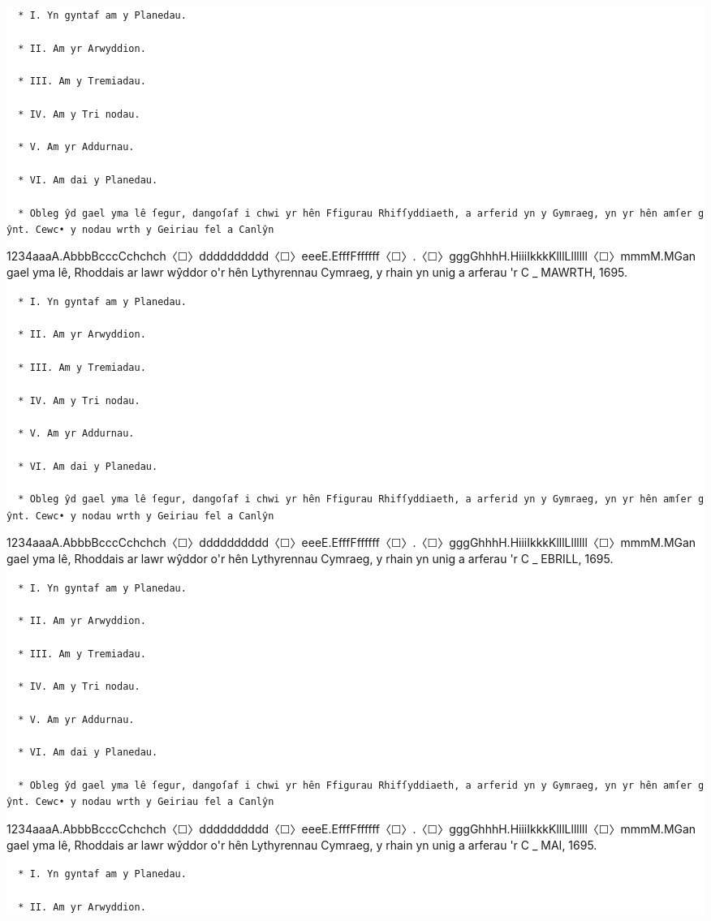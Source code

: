       * I. Yn gyntaf am y Planedau.

      * II. Am yr Arwyddion.

      * III. Am y Tremiadau.

      * IV. Am y Tri nodau.

      * V. Am yr Addurnau.

      * VI. Am dai y Planedau.

      * Obleg ŷd gael yma lê ſegur, dangoſaf i chwi yr hên Ffigurau Rhifſyddiaeth, a arferid yn y Gymraeg, yn yr hên amſer gŷnt. Cewc• y nodau wrth y Geiriau fel a Canlŷn
1234aaaA.AbbbBcccCchchch〈☐〉dddddddddd〈☐〉eeeE.EfffFffffff〈☐〉.〈☐〉gggGhhhH.HiiiIkkkKlllLllllll〈☐〉mmmM.MGan gael yma lê, Rhoddais ar lawr wŷddor o'r hên Lythyrennau Cymraeg, y rhain yn unig a arferau 'r C
    _ MAWRTH, 1695.

      * I. Yn gyntaf am y Planedau.

      * II. Am yr Arwyddion.

      * III. Am y Tremiadau.

      * IV. Am y Tri nodau.

      * V. Am yr Addurnau.

      * VI. Am dai y Planedau.

      * Obleg ŷd gael yma lê ſegur, dangoſaf i chwi yr hên Ffigurau Rhifſyddiaeth, a arferid yn y Gymraeg, yn yr hên amſer gŷnt. Cewc• y nodau wrth y Geiriau fel a Canlŷn
1234aaaA.AbbbBcccCchchch〈☐〉dddddddddd〈☐〉eeeE.EfffFffffff〈☐〉.〈☐〉gggGhhhH.HiiiIkkkKlllLllllll〈☐〉mmmM.MGan gael yma lê, Rhoddais ar lawr wŷddor o'r hên Lythyrennau Cymraeg, y rhain yn unig a arferau 'r C
    _ EBRILL, 1695.

      * I. Yn gyntaf am y Planedau.

      * II. Am yr Arwyddion.

      * III. Am y Tremiadau.

      * IV. Am y Tri nodau.

      * V. Am yr Addurnau.

      * VI. Am dai y Planedau.

      * Obleg ŷd gael yma lê ſegur, dangoſaf i chwi yr hên Ffigurau Rhifſyddiaeth, a arferid yn y Gymraeg, yn yr hên amſer gŷnt. Cewc• y nodau wrth y Geiriau fel a Canlŷn
1234aaaA.AbbbBcccCchchch〈☐〉dddddddddd〈☐〉eeeE.EfffFffffff〈☐〉.〈☐〉gggGhhhH.HiiiIkkkKlllLllllll〈☐〉mmmM.MGan gael yma lê, Rhoddais ar lawr wŷddor o'r hên Lythyrennau Cymraeg, y rhain yn unig a arferau 'r C
    _ MAI, 1695.

      * I. Yn gyntaf am y Planedau.

      * II. Am yr Arwyddion.

